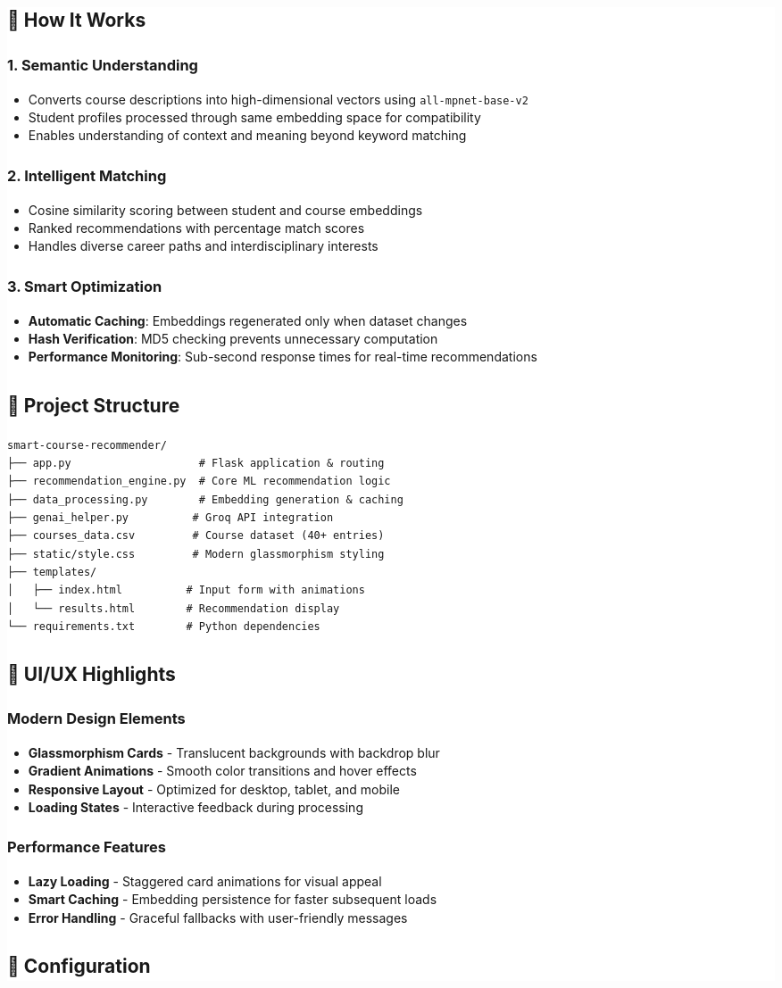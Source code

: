## 🧠 How It Works

### **1. Semantic Understanding**
- Converts course descriptions into high-dimensional vectors using `all-mpnet-base-v2`
- Student profiles processed through same embedding space for compatibility
- Enables understanding of context and meaning beyond keyword matching

### **2. Intelligent Matching**
- Cosine similarity scoring between student and course embeddings
- Ranked recommendations with percentage match scores
- Handles diverse career paths and interdisciplinary interests

### **3. Smart Optimization**
- **Automatic Caching**: Embeddings regenerated only when dataset changes
- **Hash Verification**: MD5 checking prevents unnecessary computation
- **Performance Monitoring**: Sub-second response times for real-time recommendations

## 📁 Project Structure

```
smart-course-recommender/
├── app.py                    # Flask application & routing
├── recommendation_engine.py  # Core ML recommendation logic  
├── data_processing.py        # Embedding generation & caching
├── genai_helper.py          # Groq API integration
├── courses_data.csv         # Course dataset (40+ entries)
├── static/style.css         # Modern glassmorphism styling
├── templates/
│   ├── index.html          # Input form with animations
│   └── results.html        # Recommendation display
└── requirements.txt        # Python dependencies
```

## 🎨 UI/UX Highlights

### **Modern Design Elements**
- **Glassmorphism Cards** - Translucent backgrounds with backdrop blur
- **Gradient Animations** - Smooth color transitions and hover effects  
- **Responsive Layout** - Optimized for desktop, tablet, and mobile
- **Loading States** - Interactive feedback during processing

### **Performance Features**
- **Lazy Loading** - Staggered card animations for visual appeal
- **Smart Caching** - Embedding persistence for faster subsequent loads
- **Error Handling** - Graceful fallbacks with user-friendly messages

## 🔧 Configuration
